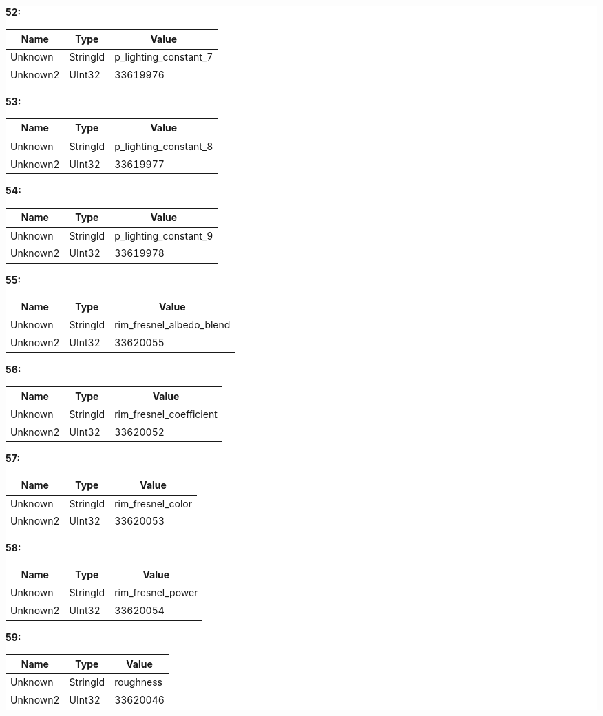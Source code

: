 
**52:**

Name	| Type	| Value
---	|---	|---	|
Unknown	|StringId	|p_lighting_constant_7
Unknown2	|UInt32	|33619976


**53:**

Name	| Type	| Value
---	|---	|---	|
Unknown	|StringId	|p_lighting_constant_8
Unknown2	|UInt32	|33619977


**54:**

Name	| Type	| Value
---	|---	|---	|
Unknown	|StringId	|p_lighting_constant_9
Unknown2	|UInt32	|33619978


**55:**

Name	| Type	| Value
---	|---	|---	|
Unknown	|StringId	|rim_fresnel_albedo_blend
Unknown2	|UInt32	|33620055


**56:**

Name	| Type	| Value
---	|---	|---	|
Unknown	|StringId	|rim_fresnel_coefficient
Unknown2	|UInt32	|33620052


**57:**

Name	| Type	| Value
---	|---	|---	|
Unknown	|StringId	|rim_fresnel_color
Unknown2	|UInt32	|33620053


**58:**

Name	| Type	| Value
---	|---	|---	|
Unknown	|StringId	|rim_fresnel_power
Unknown2	|UInt32	|33620054


**59:**

Name	| Type	| Value
---	|---	|---	|
Unknown	|StringId	|roughness
Unknown2	|UInt32	|33620046
